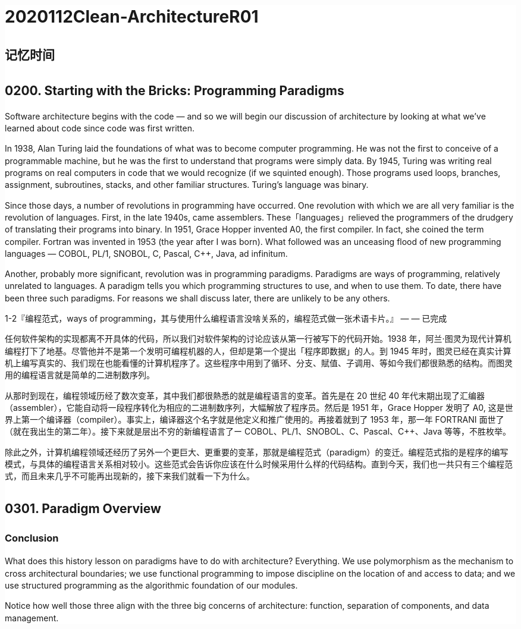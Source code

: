 # 2020112Clean-ArchitectureR01

## 记忆时间

## 0200. Starting with the Bricks: Programming Paradigms

Software architecture begins with the code — and so we will begin our discussion of architecture by looking at what we’ve learned about code since code was first written.

In 1938, Alan Turing laid the foundations of what was to become computer programming. He was not the first to conceive of a programmable machine, but he was the first to understand that programs were simply data. By 1945, Turing was writing real programs on real computers in code that we would recognize (if we squinted enough). Those programs used loops, branches, assignment, subroutines, stacks, and other familiar structures. Turing’s language was binary.

Since those days, a number of revolutions in programming have occurred. One revolution with which we are all very familiar is the revolution of languages. First, in the late 1940s, came assemblers. These「languages」relieved the programmers of the drudgery of translating their programs into binary. In 1951, Grace Hopper invented A0, the first compiler. In fact, she coined the term compiler. Fortran was invented in 1953 (the year after I was born). What followed was an unceasing flood of new programming languages — COBOL, PL/1, SNOBOL, C, Pascal, C++, Java, ad infinitum.

Another, probably more significant, revolution was in programming paradigms. Paradigms are ways of programming, relatively unrelated to languages. A paradigm tells you which programming structures to use, and when to use them. To date, there have been three such paradigms. For reasons we shall discuss later, there are unlikely to be any others.

1-2『编程范式，ways of programming，其与使用什么编程语言没啥关系的，编程范式做一张术语卡片。』 —  — 已完成

任何软件架构的实现都离不开具体的代码，所以我们对软件架构的讨论应该从第一行被写下的代码开始。1938 年，阿兰·图灵为现代计算机编程打下了地基。尽管他并不是第一个发明可编程机器的人，但却是第一个提出「程序即数据」的人。到 1945 年时，图灵已经在真实计算机上编写真实的、我们现在也能看懂的计算机程序了。这些程序中用到了循环、分支、賦值、子调用、等如今我们都很熟悉的结构。而图灵用的编程语言就是简单的二进制数序列。

从那时到现在，编程领域历经了数次变革，其中我们都很熱悉的就是编程语言的变革。首先是在 20 世纪 40 年代末期出现了汇编器（assembler），它能自动将一段程序转化为相应的二进制数序列，大幅解放了程序员。然后是 1951 年，Grace Hopper 发明了 A0, 这是世界上第一个编译器（compiler）。事实上，编译器这个名字就是他定义和推广使用的。再接着就到了 1953 年，那一年 FORTRANI 面世了（就在我出生的第二年）。接下来就是层出不穷的新编程语言了ー COBOL、PL/1、SNOBOL、C、Pascal、C++、Java 等等，不胜枚举。

除此之外，计算机编程领域还经历了另外一个更巨大、更重要的变革，那就是编程范式（paradigm）的变迁。编程范式指的是程序的编写模式，与具体的编程语言关系相对较小。这些范式会告诉你应该在什么时候采用什么样的代码结构。直到今天，我们也一共只有三个编程范式，而且未来几乎不可能再出现新的，接下来我们就看一下为什么。

## 0301. Paradigm Overview

### Conclusion

What does this history lesson on paradigms have to do with architecture? Everything. We use polymorphism as the mechanism to cross architectural boundaries; we use functional programming to impose discipline on the location of and access to data; and we use structured programming as the algorithmic foundation of our modules.

Notice how well those three align with the three big concerns of architecture: function, separation of components, and data management.

